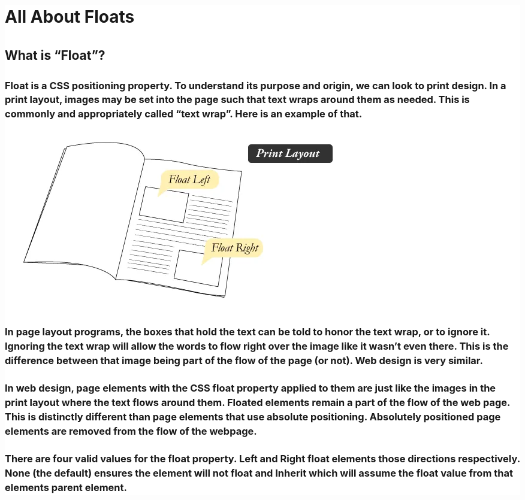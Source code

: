 






# All About Floats

## What is “Float”?

### Float is a CSS positioning property. To understand its purpose and origin, we can look to print design. In a print layout, images may be set into the page such that text wraps around them as needed. This is commonly and appropriately called “text wrap”. Here is an example of that.

![image](img/print-layout.PNG)

### In page layout programs, the boxes that hold the text can be told to honor the text wrap, or to ignore it. Ignoring the text wrap will allow the words to flow right over the image like it wasn’t even there. This is the difference between that image being part of the flow of the page (or not). Web design is very similar.

### In web design, page elements with the CSS float property applied to them are just like the images in the print layout where the text flows around them. Floated elements remain a part of the flow of the web page. This is distinctly different than page elements that use absolute positioning. Absolutely positioned page elements are removed from the flow of the webpage.

### There are four valid values for the float property. Left and Right float elements those directions respectively. None (the default) ensures the element will not float and Inherit which will assume the float value from that elements parent element.
